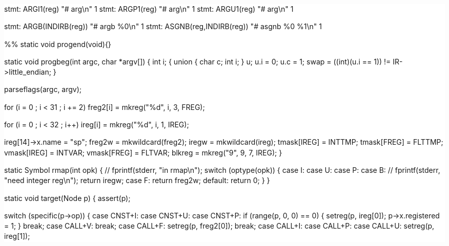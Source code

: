 stmt: ARGI1(reg)  "# arg\n"  1
stmt: ARGP1(reg)  "# arg\n"  1
stmt: ARGU1(reg)  "# arg\n"  1

stmt: ARGB(INDIRB(reg))       "# argb %0\n"      1
stmt: ASGNB(reg,INDIRB(reg))  "# asgnb %0 %1\n"  1

%%
static void progend(void){}

static void progbeg(int argc, char *argv[]) {
  int i;
  {
    union {
      char c;
      int i;
    } u;
    u.i = 0;
    u.c = 1;
    swap = ((int)(u.i == 1)) != IR->little_endian;
  }

  parseflags(argc, argv);

  for (i = 0 ; i < 31 ; i += 2)
    freg2[i] = mkreg("%d", i, 3, FREG);

  for (i = 0 ; i < 32 ; i++)
    ireg[i]  = mkreg("%d", i, 1, IREG);

  ireg[14]->x.name = "sp";
  freg2w = mkwildcard(freg2);
  iregw = mkwildcard(ireg);
  tmask[IREG] = INTTMP; tmask[FREG] = FLTTMP;
  vmask[IREG] = INTVAR; vmask[FREG] = FLTVAR;
  blkreg = mkreg("9", 9, 7, IREG);
}

static Symbol rmap(int opk) {
//       fprintf(stderr, "in rmap\n");
  switch (optype(opk)) {
    case I: case U: case P: case B:
//    fprintf(stderr, "need integer reg\n");
      return iregw;
    case F:
      return freg2w;
    default:
      return 0;
  }
}

static void target(Node p) {
  assert(p);

  switch (specific(p->op)) {
    case CNST+I: case CNST+U: case CNST+P:
      if (range(p, 0, 0) == 0) {
        setreg(p, ireg[0]);
        p->x.registered = 1;
      }
      break;
    case CALL+V:
      break;
    case CALL+F:
      setreg(p, freg2[0]);
      break;
    case CALL+I: case CALL+P: case CALL+U:
      setreg(p, ireg[1]);